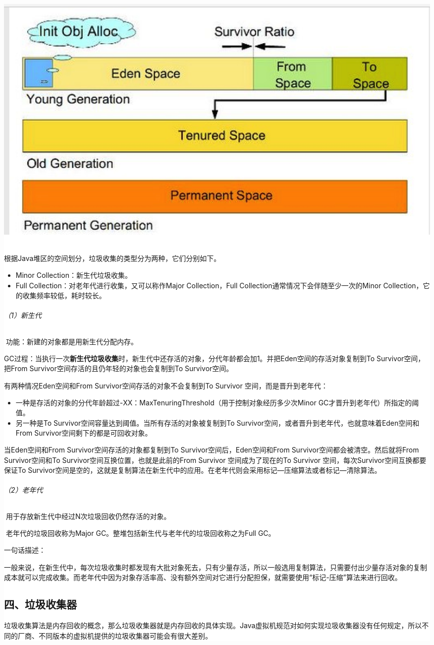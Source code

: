![image-20200719162215725](../../image/image-20200719162215725.png)

###### 

根据Java堆区的空间划分，垃圾收集的类型分为两种，它们分别如下。

* Minor Collection：新生代垃圾收集。
* Full Collection：对老年代进行收集，又可以称作Major Collection，Full Collection通常情况下会伴随至少一次的Minor Collection，它的收集频率较低，耗时较长。

###### （1）新生代

​			功能：新建的对象都是用新生代分配内存。

​			GC过程：当执行一次**新生代垃圾收集**时，新生代中还存活的对象，分代年龄都会加1。并把Eden空间的存活对象复制到To Survivor空间，把From Survivor空间存活的且仍年轻的对象也会复制到To Survivor空间。

有两种情况Eden空间和From Survivor空间存活的对象不会复制到To Survivor 空间，而是晋升到老年代：

* 一种是存活的对象的分代年龄超过-XX：MaxTenuringThreshold（用于控制对象经历多少次Minor GC才晋升到老年代）所指定的阈值。
* 另一种是To Survivor空间容量达到阈值。当所有存活的对象被复制到To Survivor空间，或者晋升到老年代，也就意味着Eden空间和From Survivor空间剩下的都是可回收对象。

当Eden空间和From Survivor空间存活的对象都复制到To Survivor空间后，Eden空间和From Survivor空间都会被清空。然后就将From Survivor空间和To Survivor空间互换位置，也就是此前的From Survivor 空间成为了现在的To Survivor 空间，每次Survivor空间互换都要保证To Survivor空间是空的，这就是复制算法在新生代中的应用。在老年代则会采用标记—压缩算法或者标记—清除算法。



###### （2）老年代

​			用于存放新生代中经过N次垃圾回收仍然存活的对象。

​			老年代的垃圾回收称为Major GC。整堆包括新生代与老年代的垃圾回收称之为Full GC。



一句话描述：

​		一般来说，在新生代中，每次垃圾收集时都发现有大批对象死去，只有少量存活，所以一般选用复制算法，只需要付出少量存活对象的复制成本就可以完成收集。而老年代中因为对象存活率高、没有额外空间对它进行分配担保，就需要使用“标记-压缩”算法来进行回收。



## 四、垃圾收集器

​		垃圾收集算法是内存回收的概念，那么垃圾收集器就是内存回收的具体实现。Java虚拟机规范对如何实现垃圾收集器没有任何规定，所以不同的厂商、不同版本的虚拟机提供的垃圾收集器可能会有很大差别。